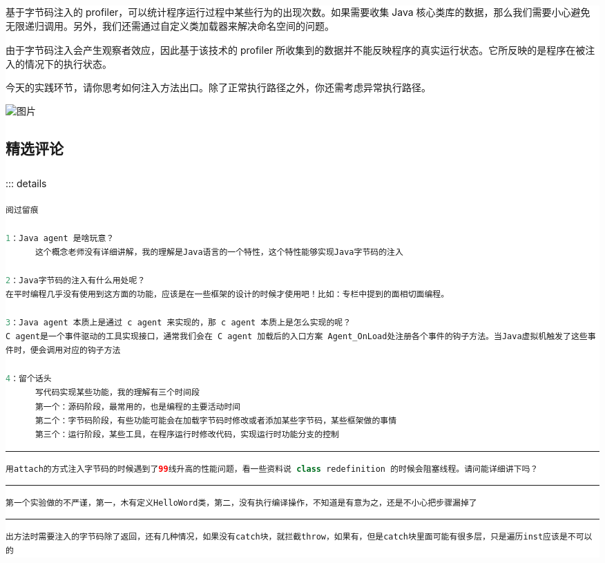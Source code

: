基于字节码注入的 profiler，可以统计程序运行过程中某些行为的出现次数。如果需要收集 Java 核心类库的数据，那么我们需要小心避免无限递归调用。另外，我们还需通过自定义类加载器来解决命名空间的问题。

由于字节码注入会产生观察者效应，因此基于该技术的 profiler 所收集到的数据并不能反映程序的真实运行状态。它所反映的是程序在被注入的情况下的执行状态。

今天的实践环节，请你思考如何注入方法出口。除了正常执行路径之外，你还需考虑异常执行路径。

![图片](https://static001.geekbang.org/resource/image/2a/d5/2a62e58cbdf56a5dc40748567d346fd5.jpg)

精选评论 
 ------- 
 ::: details 
<a style='font-size:1.5em;font-weight:bold'></a> 


 ```java 
阅过留痕

1：Java agent 是啥玩意？
      这个概念老师没有详细讲解，我的理解是Java语言的一个特性，这个特性能够实现Java字节码的注入

2：Java字节码的注入有什么用处呢？
在平时编程几乎没有使用到这方面的功能，应该是在一些框架的设计的时候才使用吧！比如：专栏中提到的面相切面编程。

3：Java agent 本质上是通过 c agent 来实现的，那 c agent 本质上是怎么实现的呢？
C agent是一个事件驱动的工具实现接口，通常我们会在 C agent 加载后的入口方案 Agent_OnLoad处注册各个事件的钩子方法。当Java虚拟机触发了这些事件时，便会调用对应的钩子方法

4：留个话头
      写代码实现某些功能，我的理解有三个时间段
      第一个：源码阶段，最常用的，也是编程的主要活动时间
      第二个：字节码阶段，有些功能可能会在加载字节码时修改或者添加某些字节码，某些框架做的事情
      第三个：运行阶段，某些工具，在程序运行时修改代码，实现运行时功能分支的控制
```

 ----- 
<a style='font-size:1.5em;font-weight:bold'></a> 


 ```java 
用attach的方式注入字节码的时候遇到了99线升高的性能问题，看一些资料说 class redefinition 的时候会阻塞线程。请问能详细讲下吗？
```

 ----- 
<a style='font-size:1.5em;font-weight:bold'></a> 


 ```java 
第一个实验做的不严谨，第一，木有定义HelloWord类，第二，没有执行编译操作，不知道是有意为之，还是不小心把步骤漏掉了
```

 ----- 
<a style='font-size:1.5em;font-weight:bold'></a> 


 ```java 
出方法时需要注入的字节码除了返回，还有几种情况，如果没有catch块，就拦截throw，如果有，但是catch块里面可能有很多层，只是遍历inst应该是不可以的
```
